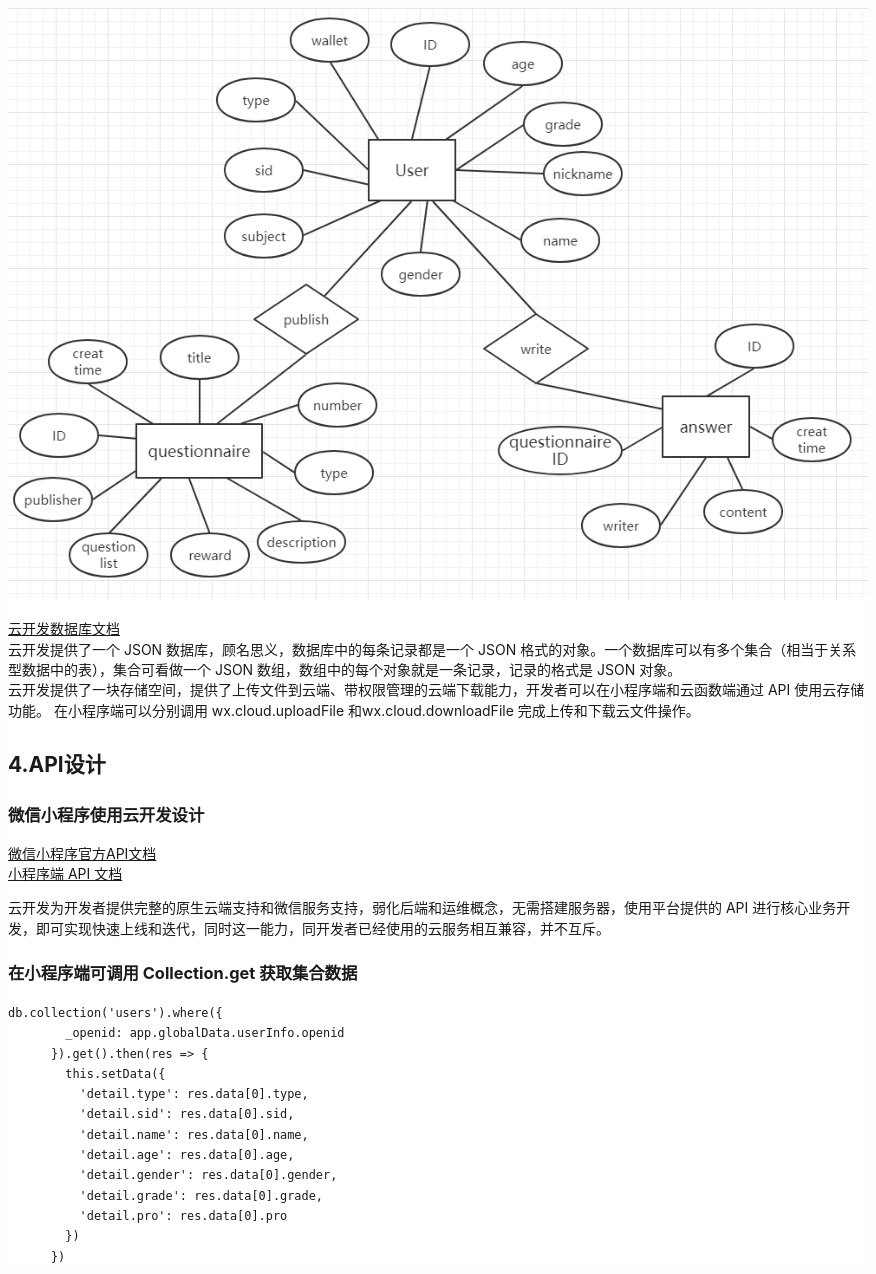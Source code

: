 ![](pic/SD/ER2.png)

<a href="https://developers.weixin.qq.com/miniprogram/dev/wxcloud/basis/capabilities.html#数据库"> 云开发数据库文档</a><br>
云开发提供了一个 JSON 数据库，顾名思义，数据库中的每条记录都是一个 JSON 格式的对象。一个数据库可以有多个集合（相当于关系型数据中的表），集合可看做一个 JSON 数组，数组中的每个对象就是一条记录，记录的格式是 JSON 对象。<br>
云开发提供了一块存储空间，提供了上传文件到云端、带权限管理的云端下载能力，开发者可以在小程序端和云函数端通过 API 使用云存储功能。
在小程序端可以分别调用 wx.cloud.uploadFile 和wx.cloud.downloadFile 完成上传和下载云文件操作。

## 4.API设计
### 微信小程序使用云开发设计
<a href="https://developers.weixin.qq.com/miniprogram/dev/api/"> 微信小程序官方API文档</a><br>
<a href="https://developers.weixin.qq.com/miniprogram/dev/wxcloud/reference-client-api/"> 小程序端 API 文档</a><br>

云开发为开发者提供完整的原生云端支持和微信服务支持，弱化后端和运维概念，无需搭建服务器，使用平台提供的 API 进行核心业务开发，即可实现快速上线和迭代，同时这一能力，同开发者已经使用的云服务相互兼容，并不互斥。
### 在小程序端可调用 Collection.get  获取集合数据
```
db.collection('users').where({
        _openid: app.globalData.userInfo.openid
      }).get().then(res => {
        this.setData({
          'detail.type': res.data[0].type,
          'detail.sid': res.data[0].sid,
          'detail.name': res.data[0].name,
          'detail.age': res.data[0].age,
          'detail.gender': res.data[0].gender,
          'detail.grade': res.data[0].grade,
          'detail.pro': res.data[0].pro
        })
      })
```